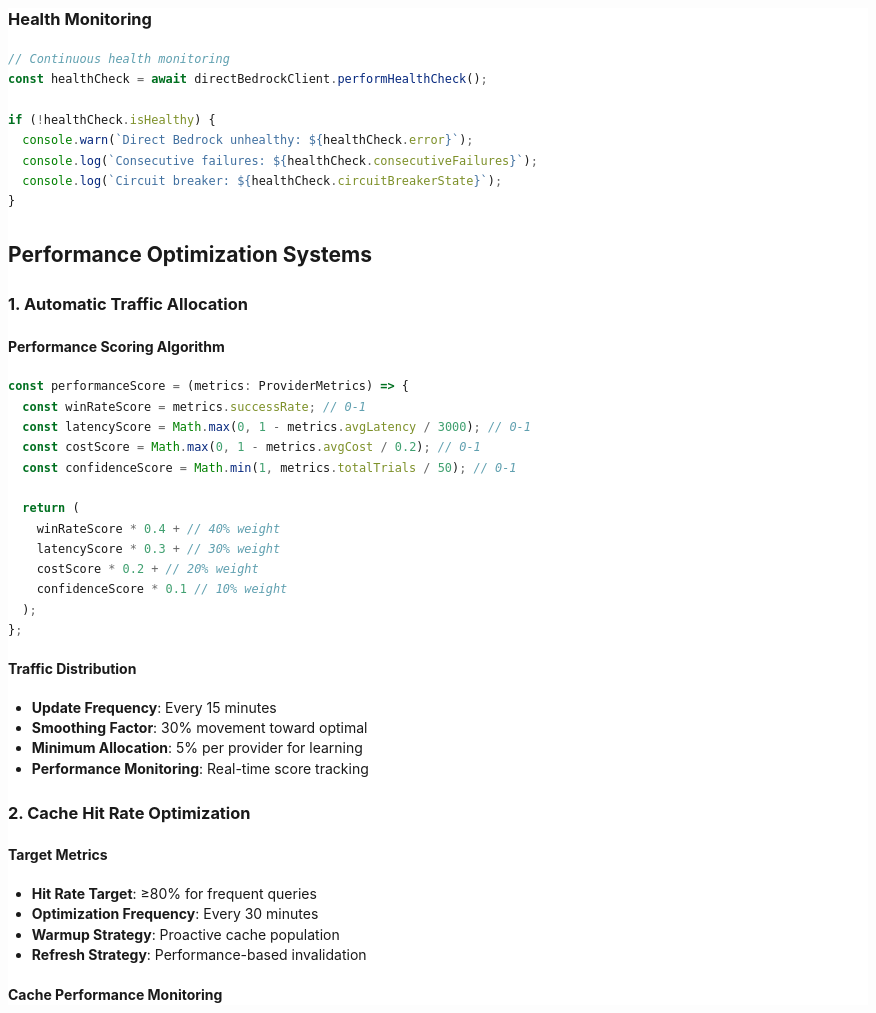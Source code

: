 ### Health Monitoring

```typescript
// Continuous health monitoring
const healthCheck = await directBedrockClient.performHealthCheck();

if (!healthCheck.isHealthy) {
  console.warn(`Direct Bedrock unhealthy: ${healthCheck.error}`);
  console.log(`Consecutive failures: ${healthCheck.consecutiveFailures}`);
  console.log(`Circuit breaker: ${healthCheck.circuitBreakerState}`);
}
```

## Performance Optimization Systems

### 1. Automatic Traffic Allocation

#### Performance Scoring Algorithm

```typescript
const performanceScore = (metrics: ProviderMetrics) => {
  const winRateScore = metrics.successRate; // 0-1
  const latencyScore = Math.max(0, 1 - metrics.avgLatency / 3000); // 0-1
  const costScore = Math.max(0, 1 - metrics.avgCost / 0.2); // 0-1
  const confidenceScore = Math.min(1, metrics.totalTrials / 50); // 0-1

  return (
    winRateScore * 0.4 + // 40% weight
    latencyScore * 0.3 + // 30% weight
    costScore * 0.2 + // 20% weight
    confidenceScore * 0.1 // 10% weight
  );
};
```

#### Traffic Distribution

- **Update Frequency**: Every 15 minutes
- **Smoothing Factor**: 30% movement toward optimal
- **Minimum Allocation**: 5% per provider for learning
- **Performance Monitoring**: Real-time score tracking

### 2. Cache Hit Rate Optimization

#### Target Metrics

- **Hit Rate Target**: ≥80% for frequent queries
- **Optimization Frequency**: Every 30 minutes
- **Warmup Strategy**: Proactive cache population
- **Refresh Strategy**: Performance-based invalidation

#### Cache Performance Monitoring
